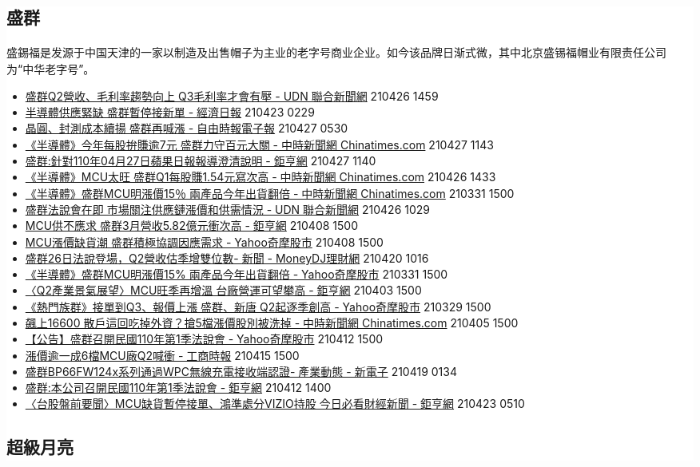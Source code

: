 ## 盛群

盛錫福是发源于中国天津的一家以制造及出售帽子为主业的老字号商业企业。如今该品牌日渐式微，其中北京盛锡福帽业有限责任公司为“中华老字号”。
- [盛群Q2營收、毛利率趨勢向上 Q3毛利率才會有壓 - UDN 聯合新聞網](https://udn.com/news/story/7253/5414601 "盛群Q2營收、毛利率趨勢向上 Q3毛利率才會有壓 - UDN 聯合新聞網") 210426 1459
- [半導體供應緊缺 盛群暫停接新單 - 經濟日報](https://money.udn.com/money/story/5612/5407692 "半導體供應緊缺 盛群暫停接新單 - 經濟日報") 210423 0229
- [晶圓、封測成本續揚 盛群再喊漲 - 自由時報電子報](https://sports.ltn.com.tw/news/paper/1445429 "晶圓、封測成本續揚 盛群再喊漲 - 自由時報電子報") 210427 0530
- [《半導體》今年每股拚賺逾7元 盛群力守百元大關 - 中時新聞網 Chinatimes.com](https://www.chinatimes.com/realtimenews/20210427002171-260410 "《半導體》今年每股拚賺逾7元 盛群力守百元大關 - 中時新聞網 Chinatimes.com") 210427 1143
- [盛群:針對110年04月27日蘋果日報報導澄清說明 - 鉅亨網](https://news.cnyes.com/news/id/4634173 "盛群:針對110年04月27日蘋果日報報導澄清說明 - 鉅亨網") 210427 1140
- [《半導體》MCU太旺 盛群Q1每股賺1.54元寫次高 - 中時新聞網 Chinatimes.com](https://www.chinatimes.com/realtimenews/20210426002830-260410 "《半導體》MCU太旺 盛群Q1每股賺1.54元寫次高 - 中時新聞網 Chinatimes.com") 210426 1433
- [《半導體》盛群MCU明漲價15％ 兩產品今年出貨翻倍 - 中時新聞網 Chinatimes.com](https://www.chinatimes.com/realtimenews/20210331002582-260410 "《半導體》盛群MCU明漲價15％ 兩產品今年出貨翻倍 - 中時新聞網 Chinatimes.com") 210331 1500
- [盛群法說會在即 市場關注供應鏈漲價和供需情況 - UDN 聯合新聞網](https://udn.com/news/story/7240/5413802?from=udn-ch1_breaknews-1-cate6-news "盛群法說會在即 市場關注供應鏈漲價和供需情況 - UDN 聯合新聞網") 210426 1029
- [MCU供不應求 盛群3月營收5.82億元衝次高 - 鉅亨網](https://m.cnyes.com/news/id/4626146 "MCU供不應求 盛群3月營收5.82億元衝次高 - 鉅亨網") 210408 1500
- [MCU漲價缺貨潮 盛群積極協調因應需求 - Yahoo奇摩股市](https://tw.stock.yahoo.com/video/mcu%E6%BC%B2%E5%83%B9%E7%BC%BA%E8%B2%A8%E6%9C%9D-%E7%9B%9B%E7%BE%A4%E7%A9%8D%E6%A5%B5%E5%8D%94%E8%AA%BF%E5%9B%A0%E6%87%89%E9%9C%80%E6%B1%82-160000927.html "MCU漲價缺貨潮 盛群積極協調因應需求 - Yahoo奇摩股市") 210408 1500
- [盛群26日法說登場，Q2營收估季增雙位數- 新聞 - MoneyDJ理財網](https://www.moneydj.com/kmdj/news/newsviewer.aspx?a=e3cecf05-533d-4cfe-a3b3-a7ef9b5113e7 "盛群26日法說登場，Q2營收估季增雙位數- 新聞 - MoneyDJ理財網") 210420 1016
- [《半導體》盛群MCU明漲價15% 兩產品今年出貨翻倍 - Yahoo奇摩股市](https://tw.stock.yahoo.com/news/%E5%8D%8A%E5%B0%8E%E9%AB%94-%E7%9B%9B%E7%BE%A4mcu%E6%98%8E%E6%BC%B2%E5%83%B915-%E5%85%A9%E7%94%A2%E5%93%81%E4%BB%8A%E5%B9%B4%E5%87%BA%E8%B2%A8%E7%BF%BB%E5%80%8D-034212898.html "《半導體》盛群MCU明漲價15% 兩產品今年出貨翻倍 - Yahoo奇摩股市") 210331 1500
- [〈Q2產業景氣展望〉MCU旺季再增溫 台廠營運可望攀高 - 鉅亨網](https://m.cnyes.com/news/id/4623565 "〈Q2產業景氣展望〉MCU旺季再增溫 台廠營運可望攀高 - 鉅亨網") 210403 1500
- [《熱門族群》接單到Q3、報價上漲 盛群、新唐 Q2起逐季創高 - Yahoo奇摩股市](https://tw.stock.yahoo.com/news/%E7%86%B1%E9%96%80%E6%97%8F%E7%BE%A4-%E6%8E%A5%E5%96%AE%E5%88%B0q3-%E5%A0%B1%E5%83%B9%E4%B8%8A%E6%BC%B2-%E7%9B%9B%E7%BE%A4-%E6%96%B0%E5%94%90-233231923.html "《熱門族群》接單到Q3、報價上漲 盛群、新唐 Q2起逐季創高 - Yahoo奇摩股市") 210329 1500
- [飆上16600 散戶這回吃掉外資？搶5檔漲價股別被洗掉 - 中時新聞網 Chinatimes.com](https://www.chinatimes.com/realtimenews/20210405000026-260410 "飆上16600 散戶這回吃掉外資？搶5檔漲價股別被洗掉 - 中時新聞網 Chinatimes.com") 210405 1500
- [【公告】盛群召開民國110年第1季法說會 - Yahoo奇摩股市](https://tw.stock.yahoo.com/news/%E5%85%AC%E5%91%8A-%E7%9B%9B%E7%BE%A4%E5%8F%AC%E9%96%8B%E6%B0%91%E5%9C%8B110%E5%B9%B4%E7%AC%AC1%E5%AD%A3%E6%B3%95%E8%AA%AA%E6%9C%83-055205981.html "【公告】盛群召開民國110年第1季法說會 - Yahoo奇摩股市") 210412 1500
- [漲價逾一成6檔MCU廠Q2喊衝 - 工商時報](https://ctee.com.tw/news/stock/445326.html "漲價逾一成6檔MCU廠Q2喊衝 - 工商時報") 210415 1500
- [盛群BP66FW124x系列通過WPC無線充電接收端認證- 產業動態 - 新電子](https://www.mem.com.tw/m/arti.php?sn=2104160004 "盛群BP66FW124x系列通過WPC無線充電接收端認證- 產業動態 - 新電子") 210419 0134
- [盛群:本公司召開民國110年第1季法說會 - 鉅亨網](https://news.cnyes.com/news/id/4628348 "盛群:本公司召開民國110年第1季法說會 - 鉅亨網") 210412 1400
- [〈台股盤前要聞〉MCU缺貨暫停接單、鴻準處分VIZIO持股 今日必看財經新聞 - 鉅亨網](https://news.cnyes.com/news/id/4632941 "〈台股盤前要聞〉MCU缺貨暫停接單、鴻準處分VIZIO持股 今日必看財經新聞 - 鉅亨網") 210423 0510

## 超級月亮
